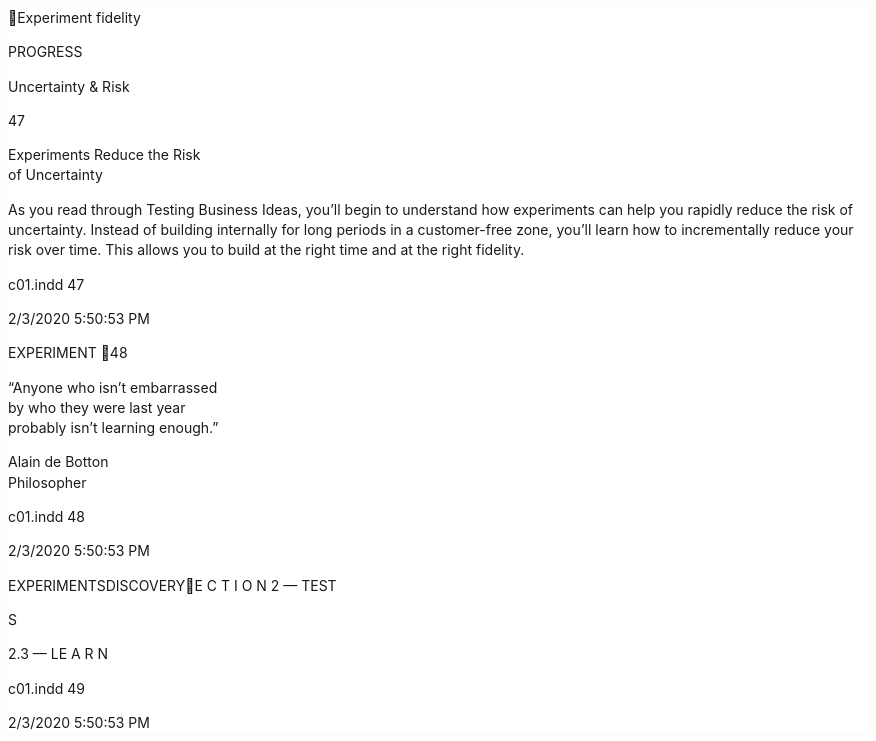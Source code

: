  
 
 
 
 
 
 
 
 
 
 
 
 
 
 
 
 
 
 
 
 
Experiment fidelity

PROGRESS

Uncertainty & Risk

47

Experiments Reduce the Risk  
of Uncertainty

As you read through Testing Business Ideas, 
you’ll begin to understand how experiments 
can help you rapidly reduce the risk of 
uncertainty. Instead of building internally for 
long periods in a customer-free zone, you’ll 
learn how to incrementally reduce your risk 
over time. This allows you to build at the 
right time and at the right fidelity.

c01.indd   47

2/3/2020   5:50:53 PM

EXPERIMENT 
48

“Anyone who isn’t embarrassed  
by who they were last year  
probably isn’t learning enough.” 

Alain de Botton  
Philosopher

c01.indd   48

2/3/2020   5:50:53 PM

EXPERIMENTSDISCOVERYE C T I O N 2 — TEST

S

2.3 — LE A R N

c01.indd   49

2/3/2020   5:50:53 PM
